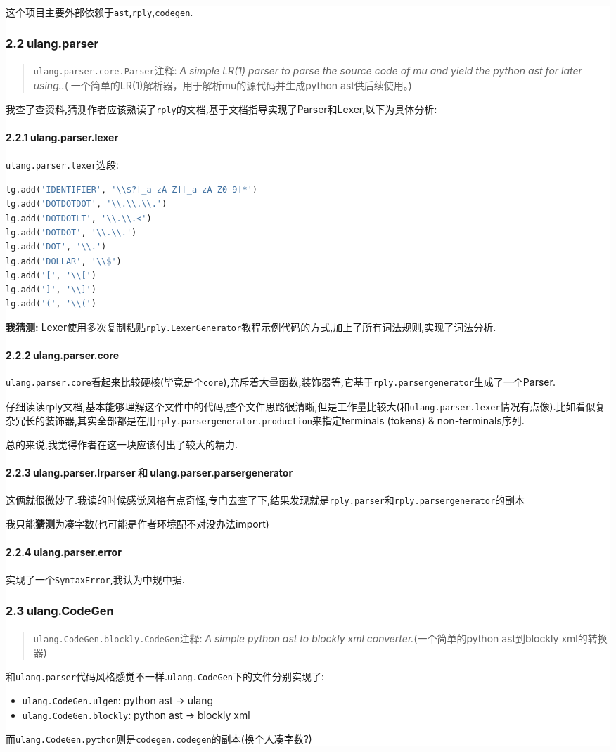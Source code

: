 
这个项目主要外部依赖于`ast`,`rply`,`codegen`.

### 2.2 ulang.parser

> `ulang.parser.core.Parser`注释: *A simple LR(1) parser to parse the source code of mu and yield the python ast for later using..*(
一个简单的LR(1)解析器，用于解析mu的源代码并生成python ast供后续使用。)

我查了查资料,猜测作者应该熟读了`rply`的文档,基于文档指导实现了Parser和Lexer,以下为具体分析:

#### 2.2.1 ulang.parser.lexer
`ulang.parser.lexer`选段:
``` python
lg.add('IDENTIFIER', '\\$?[_a-zA-Z][_a-zA-Z0-9]*')
lg.add('DOTDOTDOT', '\\.\\.\\.')
lg.add('DOTDOTLT', '\\.\\.<')
lg.add('DOTDOT', '\\.\\.')
lg.add('DOT', '\\.')
lg.add('DOLLAR', '\\$')
lg.add('[', '\\[')
lg.add(']', '\\]')
lg.add('(', '\\(')
```

**我猜测:** Lexer使用多次复制粘贴[`rply.LexerGenerator`](https://rply.readthedocs.io/en/latest/users-guide/lexers.html)教程示例代码的方式,加上了所有词法规则,实现了词法分析.

#### 2.2.2 ulang.parser.core
`ulang.parser.core`看起来比较硬核(毕竟是个`core`),充斥着大量函数,装饰器等,它基于`rply.parsergenerator`生成了一个Parser.

仔细读读rply文档,基本能够理解这个文件中的代码,整个文件思路很清晰,但是工作量比较大(和`ulang.parser.lexer`情况有点像).比如看似复杂冗长的装饰器,其实全部都是在用`rply.parsergenerator.production`来指定terminals (tokens) & non-terminals序列.

总的来说,我觉得作者在这一块应该付出了较大的精力.

#### 2.2.3 ulang.parser.lrparser 和 ulang.parser.parsergenerator
这俩就很微妙了.我读的时候感觉风格有点奇怪,专门去查了下,结果发现就是`rply.parser`和`rply.parsergenerator`的副本

我只能**猜测**为凑字数(也可能是作者环境配不对没办法import)

#### 2.2.4 ulang.parser.error
实现了一个`SyntaxError`,我认为中规中据.

### 2.3 ulang.CodeGen
> `ulang.CodeGen.blockly.CodeGen`注释: *A simple python ast to blockly xml converter.*(一个简单的python ast到blockly xml的转换器)

和`ulang.parser`代码风格感觉不一样.`ulang.CodeGen`下的文件分别实现了:
- `ulang.CodeGen.ulgen`: python ast -> ulang
- `ulang.CodeGen.blockly`: python ast -> blockly xml

而`ulang.CodeGen.python`则是[`codegen.codegen`](https://github.com/andreif/codegen/blob/master/codegen.py)的副本(换个人凑字数?)
